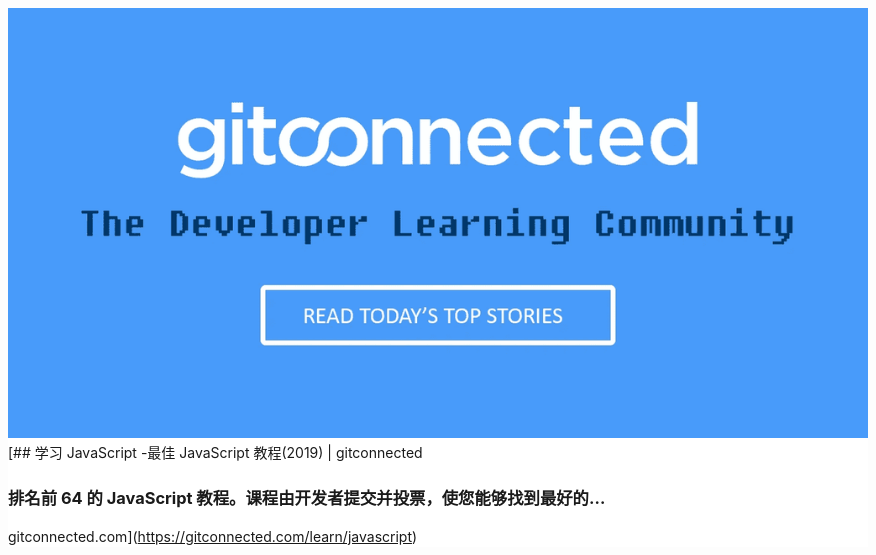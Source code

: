 [![](img/439094b9a664ef0239afbc4565c6ca49.png)](https://levelup.gitconnected.com/)[](https://gitconnected.com/learn/javascript) [## 学习 JavaScript -最佳 JavaScript 教程(2019) | gitconnected

### 排名前 64 的 JavaScript 教程。课程由开发者提交并投票，使您能够找到最好的…

gitconnected.com](https://gitconnected.com/learn/javascript)